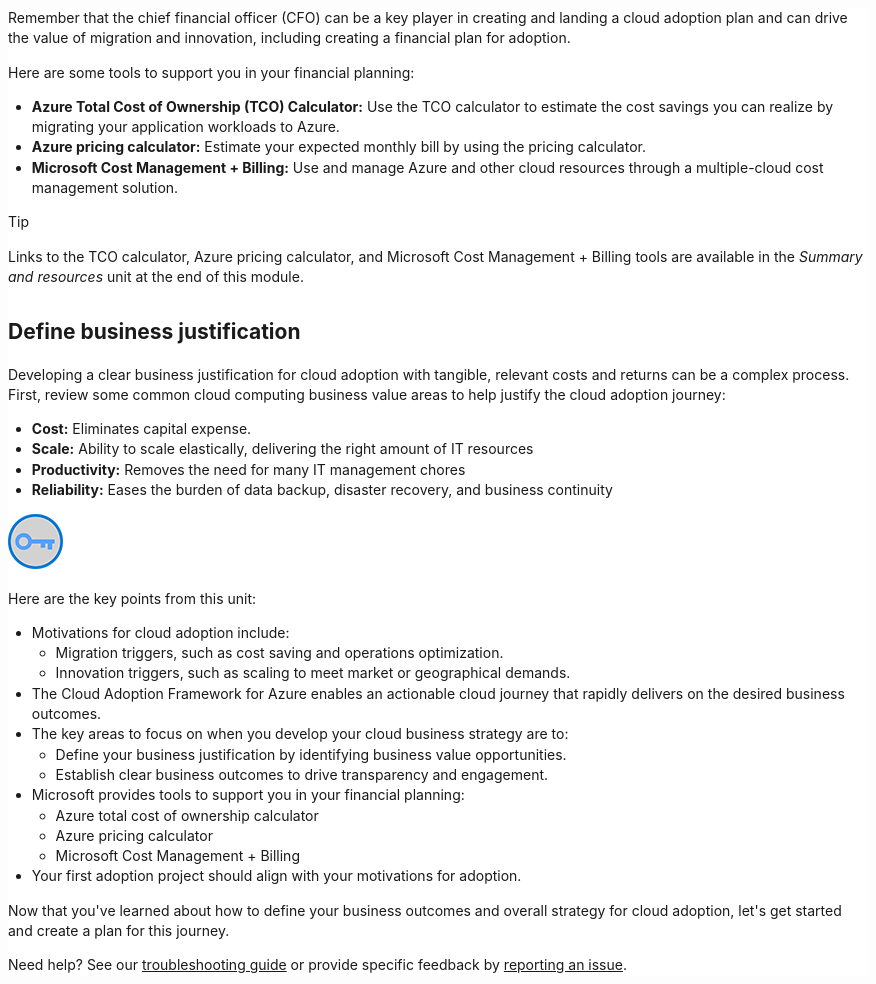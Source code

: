 Remember that the chief financial officer (CFO) can be a key player in creating and landing a cloud adoption plan and can drive the value of migration and innovation, including creating a financial plan for adoption.

Here are some tools to support you in your financial planning:

-   **Azure Total Cost of Ownership (TCO) Calculator:** Use the TCO calculator to estimate the cost savings you can realize by migrating your application workloads to Azure.
-   **Azure pricing calculator:** Estimate your expected monthly bill by using the pricing calculator.
-   **Microsoft Cost Management + Billing:** Use and manage Azure and other cloud resources through a multiple-cloud cost management solution.

Tip

Links to the TCO calculator, Azure pricing calculator, and Microsoft Cost Management + Billing tools are available in the _Summary and resources_ unit at the end of this module.

## Define business justification

Developing a clear business justification for cloud adoption with tangible, relevant costs and returns can be a complex process. First, review some common cloud computing business value areas to help justify the cloud adoption journey:

-   **Cost:** Eliminates capital expense.
-   **Scale:** Ability to scale elastically, delivering the right amount of IT resources
-   **Productivity:** Removes the need for many IT management chores
-   **Reliability:** Eases the burden of data backup, disaster recovery, and business continuity

![Icon of key](001BeginAzurePrerequisitit/Define%20strategy%20-%20Training%20%20Microsoft%20Learn/key-takeaway.png)

Here are the key points from this unit:

-   Motivations for cloud adoption include:
    -   Migration triggers, such as cost saving and operations optimization.
    -   Innovation triggers, such as scaling to meet market or geographical demands.
-   The Cloud Adoption Framework for Azure enables an actionable cloud journey that rapidly delivers on the desired business outcomes.
-   The key areas to focus on when you develop your cloud business strategy are to:
    -   Define your business justification by identifying business value opportunities.
    -   Establish clear business outcomes to drive transparency and engagement.
-   Microsoft provides tools to support you in your financial planning:
    -   Azure total cost of ownership calculator
    -   Azure pricing calculator
    -   Microsoft Cost Management + Billing
-   Your first adoption project should align with your motivations for adoption.

Now that you've learned about how to define your business outcomes and overall strategy for cloud adoption, let's get started and create a plan for this journey.

Need help? See our [troubleshooting guide](https://learn.microsoft.com/en-us/training/support/troubleshooting?uid=learn-wwl.microsoft-cloud-adoption-framework-for-azure-v1-1.3-motivations&documentId=a6289d7f-8257-428f-d856-966e86769e27&versionIndependentDocumentId=6df403a1-d7cc-9a49-80c8-23e16e86336b&contentPath=%2FMicrosoftDocs%2Flearn-pr%2Fblob%2Flive%2Flearn-pr%2Fwwl-mba%2Fmicrosoft-cloud-adoption-framework-for-azure%2F3-define-strategy.yml&url=https%3A%2F%2Flearn.microsoft.com%2Fen-us%2Ftraining%2Fmodules%2Fmicrosoft-cloud-adoption-framework-for-azure%2F3-define-strategy&author=tozimmergren) or provide specific feedback by [reporting an issue](https://learn.microsoft.com/en-us/training/support/troubleshooting?uid=learn-wwl.microsoft-cloud-adoption-framework-for-azure-v1-1.3-motivations&documentId=a6289d7f-8257-428f-d856-966e86769e27&versionIndependentDocumentId=6df403a1-d7cc-9a49-80c8-23e16e86336b&contentPath=%2FMicrosoftDocs%2Flearn-pr%2Fblob%2Flive%2Flearn-pr%2Fwwl-mba%2Fmicrosoft-cloud-adoption-framework-for-azure%2F3-define-strategy.yml&url=https%3A%2F%2Flearn.microsoft.com%2Fen-us%2Ftraining%2Fmodules%2Fmicrosoft-cloud-adoption-framework-for-azure%2F3-define-strategy&author=tozimmergren#report-feedback).
